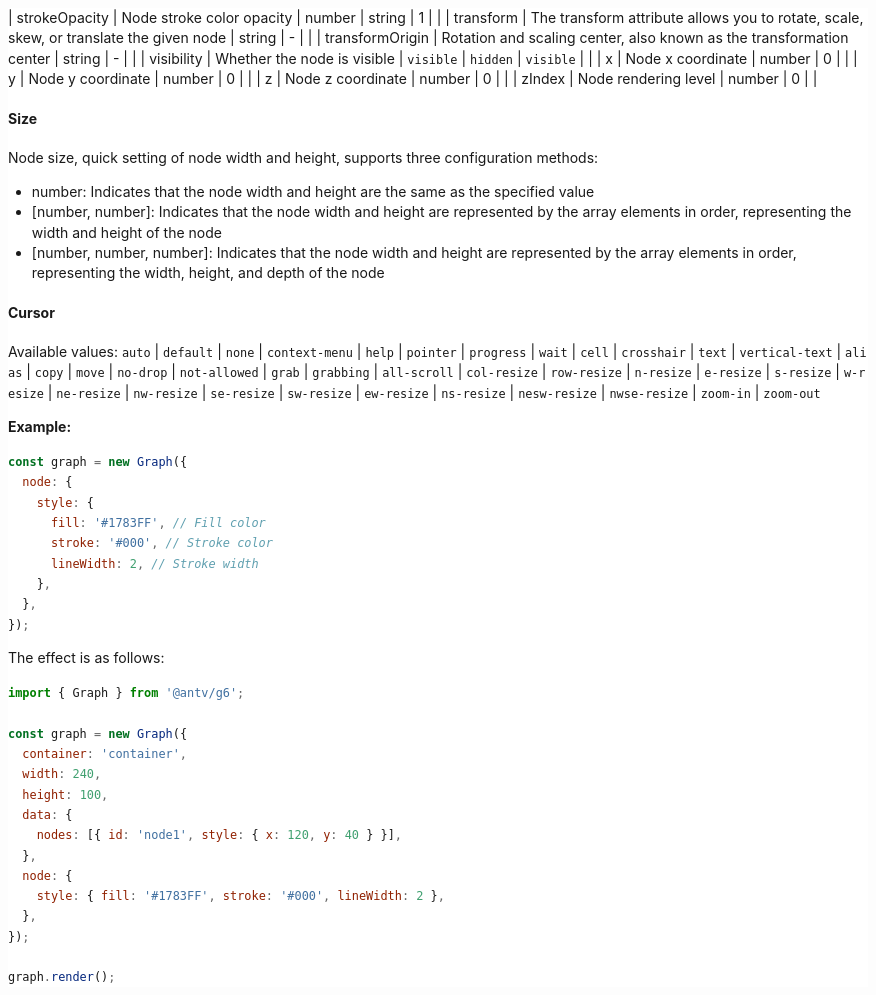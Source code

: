 | strokeOpacity                   | Node stroke color opacity                                                                                                                         | number \| string              | 1         |          |
| transform                       | The transform attribute allows you to rotate, scale, skew, or translate the given node                                                            | string                        | -         |          |
| transformOrigin                 | Rotation and scaling center, also known as the transformation center                                                                              | string                        | -         |          |
| visibility                      | Whether the node is visible                                                                                                                       | `visible` \| `hidden`         | `visible` |          |
| x                               | Node x coordinate                                                                                                                                 | number                        | 0         |          |
| y                               | Node y coordinate                                                                                                                                 | number                        | 0         |          |
| z                               | Node z coordinate                                                                                                                                 | number                        | 0         |          |
| zIndex                          | Node rendering level                                                                                                                              | number                        | 0         |          |

#### Size

Node size, quick setting of node width and height, supports three configuration methods:

- number: Indicates that the node width and height are the same as the specified value
- [number, number]: Indicates that the node width and height are represented by the array elements in order, representing the width and height of the node
- [number, number, number]: Indicates that the node width and height are represented by the array elements in order, representing the width, height, and depth of the node

#### Cursor

Available values: `auto` | `default` | `none` | `context-menu` | `help` | `pointer` | `progress` | `wait` | `cell` | `crosshair` | `text` | `vertical-text` | `alias` | `copy` | `move` | `no-drop` | `not-allowed` | `grab` | `grabbing` | `all-scroll` | `col-resize` | `row-resize` | `n-resize` | `e-resize` | `s-resize` | `w-resize` | `ne-resize` | `nw-resize` | `se-resize` | `sw-resize` | `ew-resize` | `ns-resize` | `nesw-resize` | `nwse-resize` | `zoom-in` | `zoom-out`

**Example:**

```js {4-6}
const graph = new Graph({
  node: {
    style: {
      fill: '#1783FF', // Fill color
      stroke: '#000', // Stroke color
      lineWidth: 2, // Stroke width
    },
  },
});
```

The effect is as follows:

```js | ob {  pin: false , autoMount: true }
import { Graph } from '@antv/g6';

const graph = new Graph({
  container: 'container',
  width: 240,
  height: 100,
  data: {
    nodes: [{ id: 'node1', style: { x: 120, y: 40 } }],
  },
  node: {
    style: { fill: '#1783FF', stroke: '#000', lineWidth: 2 },
  },
});

graph.render();
```


  [state: string]: NodeStyle;